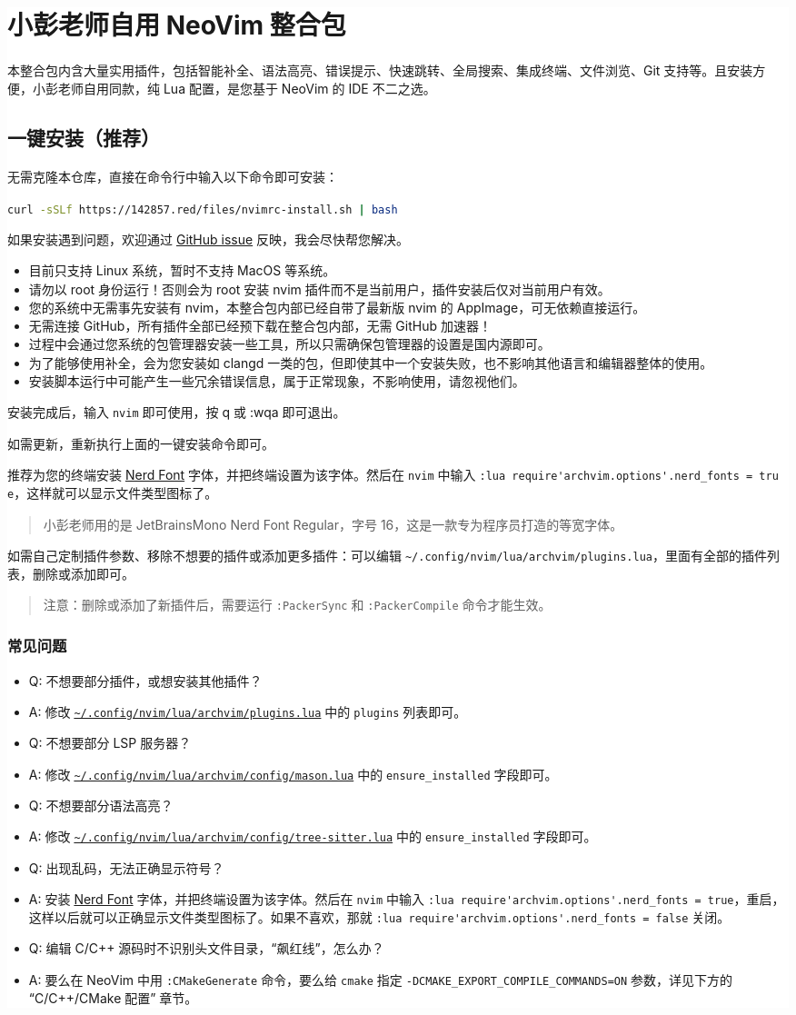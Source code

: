 # 小彭老师自用 NeoVim 整合包

本整合包内含大量实用插件，包括智能补全、语法高亮、错误提示、快速跳转、全局搜索、集成终端、文件浏览、Git 支持等。且安装方便，小彭老师自用同款，纯 Lua 配置，是您基于 NeoVim 的 IDE 不二之选。

## 一键安装（推荐）

无需克隆本仓库，直接在命令行中输入以下命令即可安装：

```bash
curl -sSLf https://142857.red/files/nvimrc-install.sh | bash
```

如果安装遇到问题，欢迎通过 [GitHub issue](github.com/archibate/vimrc/issues) 反映，我会尽快帮您解决。

* 目前只支持 Linux 系统，暂时不支持 MacOS 等系统。
* 请勿以 root 身份运行！否则会为 root 安装 nvim 插件而不是当前用户，插件安装后仅对当前用户有效。
* 您的系统中无需事先安装有 nvim，本整合包内部已经自带了最新版 nvim 的 AppImage，可无依赖直接运行。
* 无需连接 GitHub，所有插件全部已经预下载在整合包内部，无需 GitHub 加速器！
* 过程中会通过您系统的包管理器安装一些工具，所以只需确保包管理器的设置是国内源即可。
* 为了能够使用补全，会为您安装如 clangd 一类的包，但即使其中一个安装失败，也不影响其他语言和编辑器整体的使用。
* 安装脚本运行中可能产生一些冗余错误信息，属于正常现象，不影响使用，请忽视他们。

安装完成后，输入 `nvim` 即可使用，按 q 或 :wqa 即可退出。

如需更新，重新执行上面的一键安装命令即可。

推荐为您的终端安装 [Nerd Font](https://www.cnblogs.com/zi-wang/p/12566898.html) 字体，并把终端设置为该字体。然后在 `nvim` 中输入 `:lua require'archvim.options'.nerd_fonts = true`，这样就可以显示文件类型图标了。

> 小彭老师用的是 JetBrainsMono Nerd Font Regular，字号 16，这是一款专为程序员打造的等宽字体。

如需自己定制插件参数、移除不想要的插件或添加更多插件：可以编辑 `~/.config/nvim/lua/archvim/plugins.lua`，里面有全部的插件列表，删除或添加即可。

> 注意：删除或添加了新插件后，需要运行 `:PackerSync` 和 `:PackerCompile` 命令才能生效。

### 常见问题

- Q: 不想要部分插件，或想安装其他插件？
- A: 修改 [`~/.config/nvim/lua/archvim/plugins.lua`](lua/archvim/plugins.lua) 中的 `plugins` 列表即可。

- Q: 不想要部分 LSP 服务器？
- A: 修改 [`~/.config/nvim/lua/archvim/config/mason.lua`](lua/archvim/config/mason.lua) 中的 `ensure_installed` 字段即可。

- Q: 不想要部分语法高亮？
- A: 修改 [`~/.config/nvim/lua/archvim/config/tree-sitter.lua`](lua/archvim/config/tree-sitter.lua) 中的 `ensure_installed` 字段即可。

- Q: 出现乱码，无法正确显示符号？
- A: 安装 [Nerd Font](https://www.cnblogs.com/zi-wang/p/12566898.html) 字体，并把终端设置为该字体。然后在 `nvim` 中输入 `:lua require'archvim.options'.nerd_fonts = true`，重启，这样以后就可以正确显示文件类型图标了。如果不喜欢，那就 `:lua require'archvim.options'.nerd_fonts = false` 关闭。

- Q: 编辑 C/C++ 源码时不识别头文件目录，“飙红线”，怎么办？
- A: 要么在 NeoVim 中用 `:CMakeGenerate` 命令，要么给 `cmake` 指定 `-DCMAKE_EXPORT_COMPILE_COMMANDS=ON` 参数，详见下方的 “C/C++/CMake 配置” 章节。
